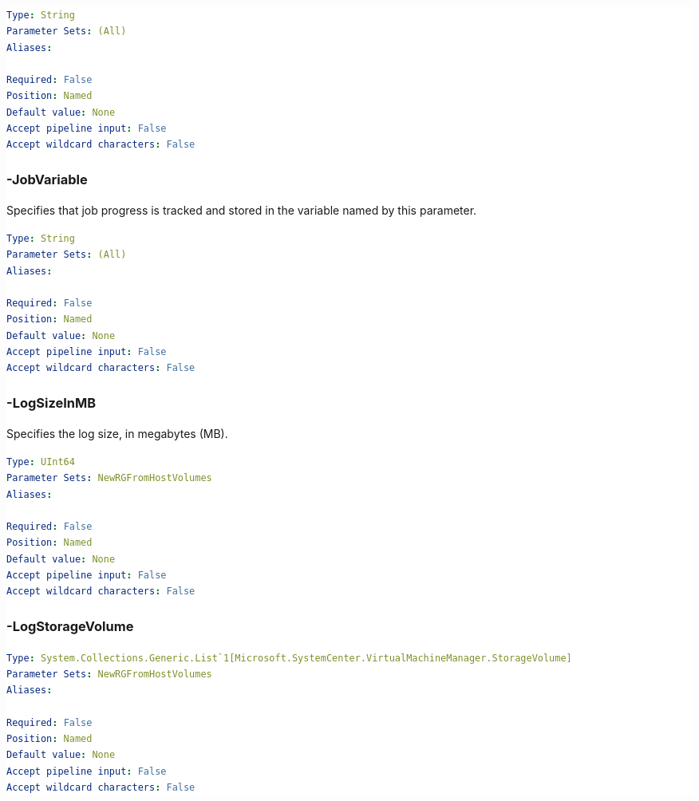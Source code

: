 ```yaml
Type: String
Parameter Sets: (All)
Aliases: 

Required: False
Position: Named
Default value: None
Accept pipeline input: False
Accept wildcard characters: False
```

### -JobVariable
Specifies that job progress is tracked and stored in the variable named by this parameter.

```yaml
Type: String
Parameter Sets: (All)
Aliases: 

Required: False
Position: Named
Default value: None
Accept pipeline input: False
Accept wildcard characters: False
```

### -LogSizeInMB
Specifies the log size, in megabytes (MB).

```yaml
Type: UInt64
Parameter Sets: NewRGFromHostVolumes
Aliases: 

Required: False
Position: Named
Default value: None
Accept pipeline input: False
Accept wildcard characters: False
```

### -LogStorageVolume


```yaml
Type: System.Collections.Generic.List`1[Microsoft.SystemCenter.VirtualMachineManager.StorageVolume]
Parameter Sets: NewRGFromHostVolumes
Aliases: 

Required: False
Position: Named
Default value: None
Accept pipeline input: False
Accept wildcard characters: False
```
